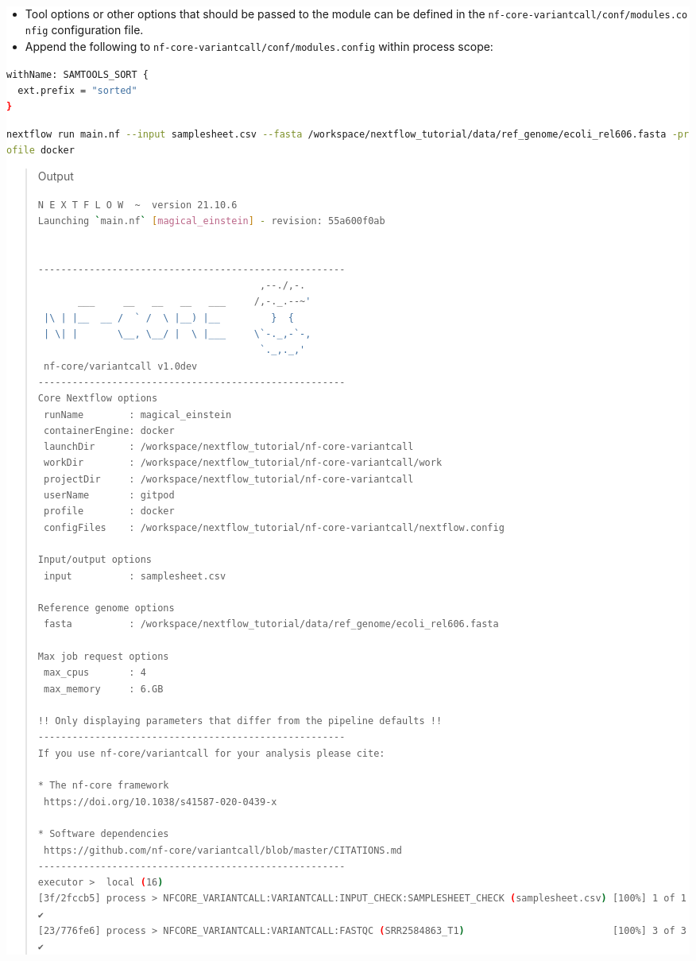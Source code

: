 
* Tool options or other options that should be passed to the module can be defined in the `nf-core-variantcall/conf/modules.config` configuration file.
* Append the following to `nf-core-variantcall/conf/modules.config` within process scope:

```bash
withName: SAMTOOLS_SORT {
  ext.prefix = "sorted"
}
```

```bash
nextflow run main.nf --input samplesheet.csv --fasta /workspace/nextflow_tutorial/data/ref_genome/ecoli_rel606.fasta -profile docker
```
 
>Output
>```bash
>N E X T F L O W  ~  version 21.10.6
>Launching `main.nf` [magical_einstein] - revision: 55a600f0ab
>
>
>------------------------------------------------------
>                                        ,--./,-.
>        ___     __   __   __   ___     /,-._.--~'
>  |\ | |__  __ /  ` /  \ |__) |__         }  {
>  | \| |       \__, \__/ |  \ |___     \`-._,-`-,
>                                        `._,._,'
>  nf-core/variantcall v1.0dev
>------------------------------------------------------
>Core Nextflow options
>  runName        : magical_einstein
>  containerEngine: docker
>  launchDir      : /workspace/nextflow_tutorial/nf-core-variantcall
>  workDir        : /workspace/nextflow_tutorial/nf-core-variantcall/work
>  projectDir     : /workspace/nextflow_tutorial/nf-core-variantcall
>  userName       : gitpod
>  profile        : docker
>  configFiles    : /workspace/nextflow_tutorial/nf-core-variantcall/nextflow.config
>
>Input/output options
>  input          : samplesheet.csv
>
>Reference genome options
>  fasta          : /workspace/nextflow_tutorial/data/ref_genome/ecoli_rel606.fasta
>
>Max job request options
>  max_cpus       : 4
>  max_memory     : 6.GB
>
>!! Only displaying parameters that differ from the pipeline defaults !!
>------------------------------------------------------
>If you use nf-core/variantcall for your analysis please cite:
>
>* The nf-core framework
>  https://doi.org/10.1038/s41587-020-0439-x
>
>* Software dependencies
>  https://github.com/nf-core/variantcall/blob/master/CITATIONS.md
>------------------------------------------------------
>executor >  local (16)
>[3f/2fccb5] process > NFCORE_VARIANTCALL:VARIANTCALL:INPUT_CHECK:SAMPLESHEET_CHECK (samplesheet.csv) [100%] 1 of 1 ✔
>[23/776fe6] process > NFCORE_VARIANTCALL:VARIANTCALL:FASTQC (SRR2584863_T1)                          [100%] 3 of 3 ✔